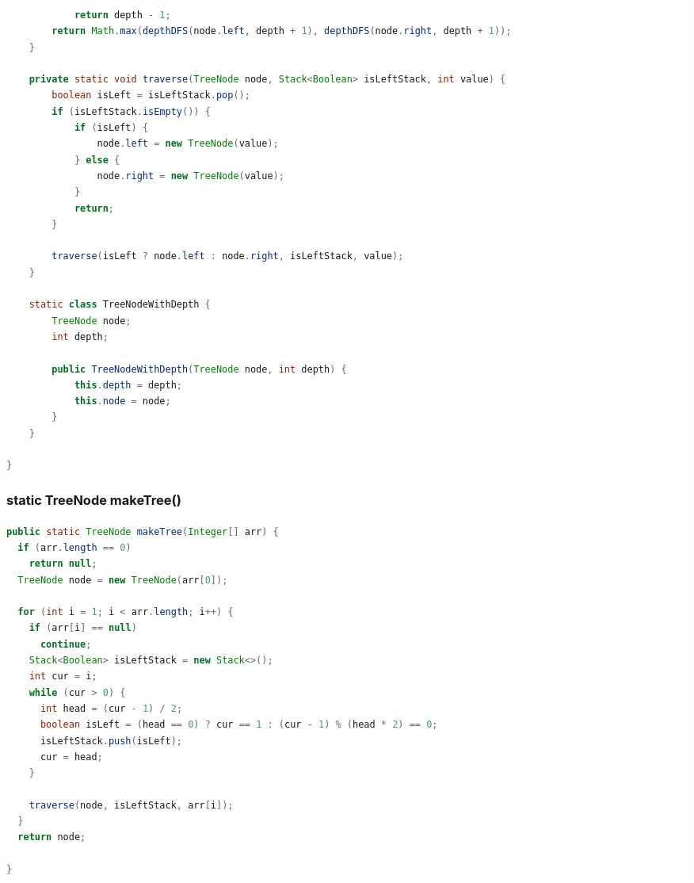 ```java
            return depth - 1;
        return Math.max(depthDFS(node.left, depth + 1), depthDFS(node.right, depth + 1));
    }

    private static void traverse(TreeNode node, Stack<Boolean> isLeftStack, int value) {
        boolean isLeft = isLeftStack.pop();
        if (isLeftStack.isEmpty()) {
            if (isLeft) {
                node.left = new TreeNode(value);
            } else {
                node.right = new TreeNode(value);
            }
            return;
        }

        traverse(isLeft ? node.left : node.right, isLeftStack, value);
    }

    static class TreeNodeWithDepth {
        TreeNode node;
        int depth;

        public TreeNodeWithDepth(TreeNode node, int depth) {
            this.depth = depth;
            this.node = node;
        }
    }

}

```

### static TreeNode makeTree()

```java
public static TreeNode makeTree(Integer[] arr) {
  if (arr.length == 0)
    return null;
  TreeNode node = new TreeNode(arr[0]);

  for (int i = 1; i < arr.length; i++) {
    if (arr[i] == null)
      continue;
    Stack<Boolean> isLeftStack = new Stack<>();
    int cur = i;
    while (cur > 0) {
      int head = (cur - 1) / 2;
      boolean isLeft = (head == 0) ? cur == 1 : (cur - 1) % (head * 2) == 0;
      isLeftStack.push(isLeft);
      cur = head;
    }

    traverse(node, isLeftStack, arr[i]);
  }
  return node;

}
```
